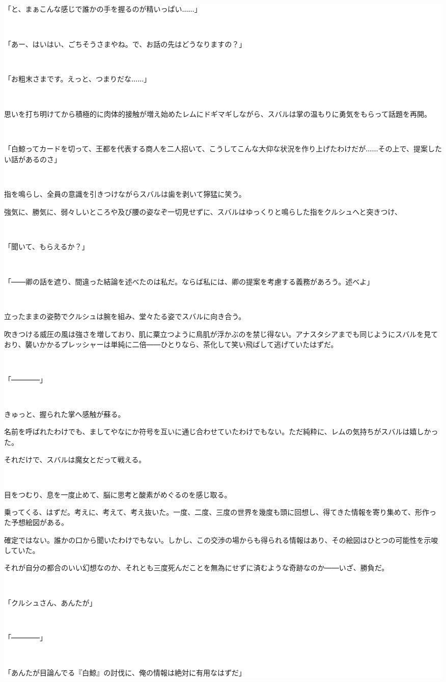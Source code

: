 
「と、まぁこんな感じで誰かの手を握るのが精いっぱい……」

　

「あー、はいはい、ごちそうさまやね。で、お話の先はどうなりますの？」

　

「お粗末さまです。えっと、つまりだな……」

　

思いを打ち明けてから積極的に肉体的接触が増え始めたレムにドギマギしながら、スバルは掌の温もりに勇気をもらって話題を再開。

　

「白鯨ってカードを切って、王都を代表する商人を二人招いて、こうしてこんな大仰な状況を作り上げたわけだが……その上で、提案したい話があるのさ」

　

指を鳴らし、全員の意識を引きつけながらスバルは歯を剥いて獰猛に笑う。

強気に、勝気に、弱々しいところや及び腰の姿なぞ一切見せずに、スバルはゆっくりと鳴らした指をクルシュへと突きつけ、

　

「聞いて、もらえるか？」

　

「――卿の話を遮り、間違った結論を述べたのは私だ。ならば私には、卿の提案を考慮する義務があろう。述べよ」

　

立ったままの姿勢でクルシュは腕を組み、堂々たる姿でスバルに向き合う。

吹きつける威圧の風は強さを増しており、肌に粟立つように鳥肌が浮かぶのを禁じ得ない。アナスタシアまでも同じようにスバルを見ており、襲いかかるプレッシャーは単純に二倍――ひとりなら、茶化して笑い飛ばして逃げていたはずだ。

　

「――――」

　

きゅっと、握られた掌へ感触が蘇る。

名前を呼ばれたわけでも、ましてやなにか符号を互いに通じ合わせていたわけでもない。ただ純粋に、レムの気持ちがスバルは嬉しかった。

それだけで、スバルは魔女とだって戦える。

　

目をつむり、息を一度止めて、脳に思考と酸素がめぐるのを感じ取る。

乗ってくる、はずだ。考えに、考えて、考え抜いた。一度、二度、三度の世界を幾度も頭に回想し、得てきた情報を寄り集めて、形作った予想絵図がある。

確定ではない。誰かの口から聞いたわけでもない。しかし、この交渉の場からも得られる情報はあり、その絵図はひとつの可能性を示唆していた。

それが自分の都合のいい幻想なのか、それとも三度死んだことを無為にせずに済むような奇跡なのか――いざ、勝負だ。

　

「クルシュさん、あんたが」

　

「――――」

　

「あんたが目論んでる『白鯨』の討伐に、俺の情報は絶対に有用なはずだ」
